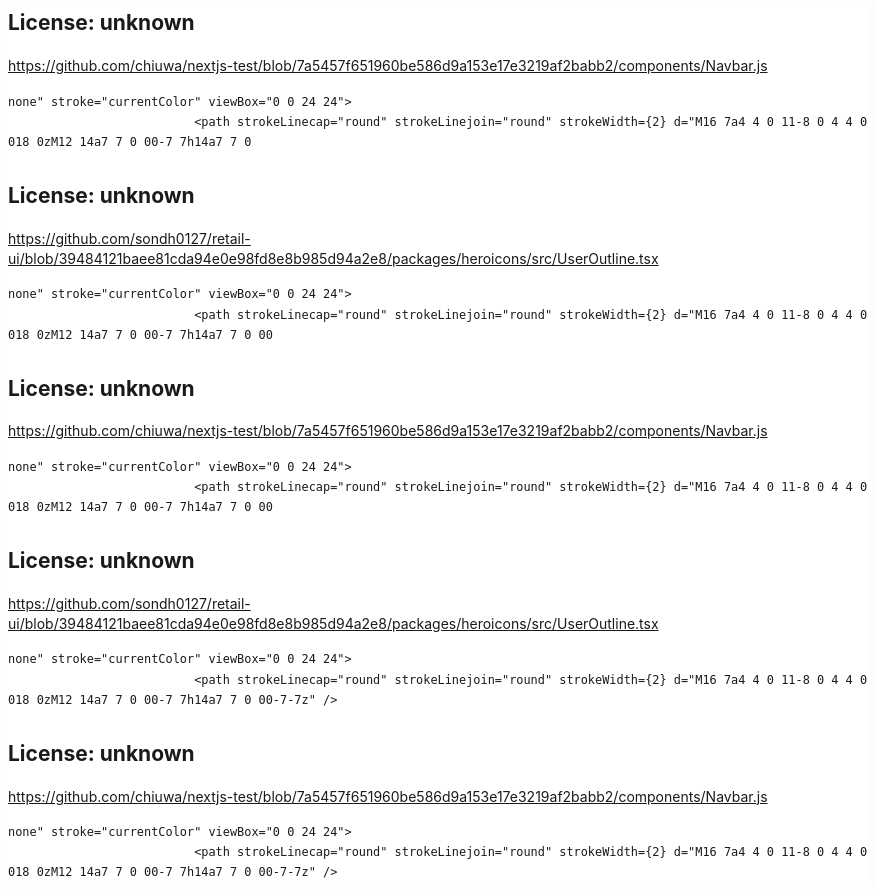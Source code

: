 
## License: unknown
https://github.com/chiuwa/nextjs-test/blob/7a5457f651960be586d9a153e17e3219af2babb2/components/Navbar.js

```
none" stroke="currentColor" viewBox="0 0 24 24">
                          <path strokeLinecap="round" strokeLinejoin="round" strokeWidth={2} d="M16 7a4 4 0 11-8 0 4 4 0 018 0zM12 14a7 7 0 00-7 7h14a7 7 0 
```


## License: unknown
https://github.com/sondh0127/retail-ui/blob/39484121baee81cda94e0e98fd8e8b985d94a2e8/packages/heroicons/src/UserOutline.tsx

```
none" stroke="currentColor" viewBox="0 0 24 24">
                          <path strokeLinecap="round" strokeLinejoin="round" strokeWidth={2} d="M16 7a4 4 0 11-8 0 4 4 0 018 0zM12 14a7 7 0 00-7 7h14a7 7 0 00
```


## License: unknown
https://github.com/chiuwa/nextjs-test/blob/7a5457f651960be586d9a153e17e3219af2babb2/components/Navbar.js

```
none" stroke="currentColor" viewBox="0 0 24 24">
                          <path strokeLinecap="round" strokeLinejoin="round" strokeWidth={2} d="M16 7a4 4 0 11-8 0 4 4 0 018 0zM12 14a7 7 0 00-7 7h14a7 7 0 00
```


## License: unknown
https://github.com/sondh0127/retail-ui/blob/39484121baee81cda94e0e98fd8e8b985d94a2e8/packages/heroicons/src/UserOutline.tsx

```
none" stroke="currentColor" viewBox="0 0 24 24">
                          <path strokeLinecap="round" strokeLinejoin="round" strokeWidth={2} d="M16 7a4 4 0 11-8 0 4 4 0 018 0zM12 14a7 7 0 00-7 7h14a7 7 0 00-7-7z" />
```


## License: unknown
https://github.com/chiuwa/nextjs-test/blob/7a5457f651960be586d9a153e17e3219af2babb2/components/Navbar.js

```
none" stroke="currentColor" viewBox="0 0 24 24">
                          <path strokeLinecap="round" strokeLinejoin="round" strokeWidth={2} d="M16 7a4 4 0 11-8 0 4 4 0 018 0zM12 14a7 7 0 00-7 7h14a7 7 0 00-7-7z" />
```
